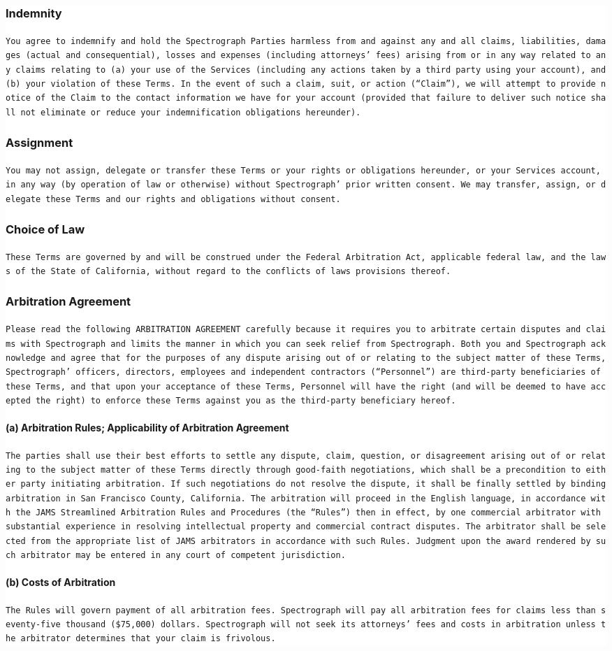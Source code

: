 ### Indemnity

    You agree to indemnify and hold the Spectrograph Parties harmless from and against any and all claims, liabilities, damages (actual and consequential), losses and expenses (including attorneys’ fees) arising from or in any way related to any claims relating to (a) your use of the Services (including any actions taken by a third party using your account), and (b) your violation of these Terms. In the event of such a claim, suit, or action (“Claim”), we will attempt to provide notice of the Claim to the contact information we have for your account (provided that failure to deliver such notice shall not eliminate or reduce your indemnification obligations hereunder).

### Assignment

    You may not assign, delegate or transfer these Terms or your rights or obligations hereunder, or your Services account, in any way (by operation of law or otherwise) without Spectrograph’ prior written consent. We may transfer, assign, or delegate these Terms and our rights and obligations without consent.

### Choice of Law

    These Terms are governed by and will be construed under the Federal Arbitration Act, applicable federal law, and the laws of the State of California, without regard to the conflicts of laws provisions thereof.

### Arbitration Agreement

    Please read the following ARBITRATION AGREEMENT carefully because it requires you to arbitrate certain disputes and claims with Spectrograph and limits the manner in which you can seek relief from Spectrograph. Both you and Spectrograph acknowledge and agree that for the purposes of any dispute arising out of or relating to the subject matter of these Terms, Spectrograph’ officers, directors, employees and independent contractors (“Personnel”) are third-party beneficiaries of these Terms, and that upon your acceptance of these Terms, Personnel will have the right (and will be deemed to have accepted the right) to enforce these Terms against you as the third-party beneficiary hereof.

#### (a) Arbitration Rules; Applicability of Arbitration Agreement

    The parties shall use their best efforts to settle any dispute, claim, question, or disagreement arising out of or relating to the subject matter of these Terms directly through good-faith negotiations, which shall be a precondition to either party initiating arbitration. If such negotiations do not resolve the dispute, it shall be finally settled by binding arbitration in San Francisco County, California. The arbitration will proceed in the English language, in accordance with the JAMS Streamlined Arbitration Rules and Procedures (the “Rules”) then in effect, by one commercial arbitrator with substantial experience in resolving intellectual property and commercial contract disputes. The arbitrator shall be selected from the appropriate list of JAMS arbitrators in accordance with such Rules. Judgment upon the award rendered by such arbitrator may be entered in any court of competent jurisdiction.

#### (b) Costs of Arbitration

    The Rules will govern payment of all arbitration fees. Spectrograph will pay all arbitration fees for claims less than seventy-five thousand ($75,000) dollars. Spectrograph will not seek its attorneys’ fees and costs in arbitration unless the arbitrator determines that your claim is frivolous.
